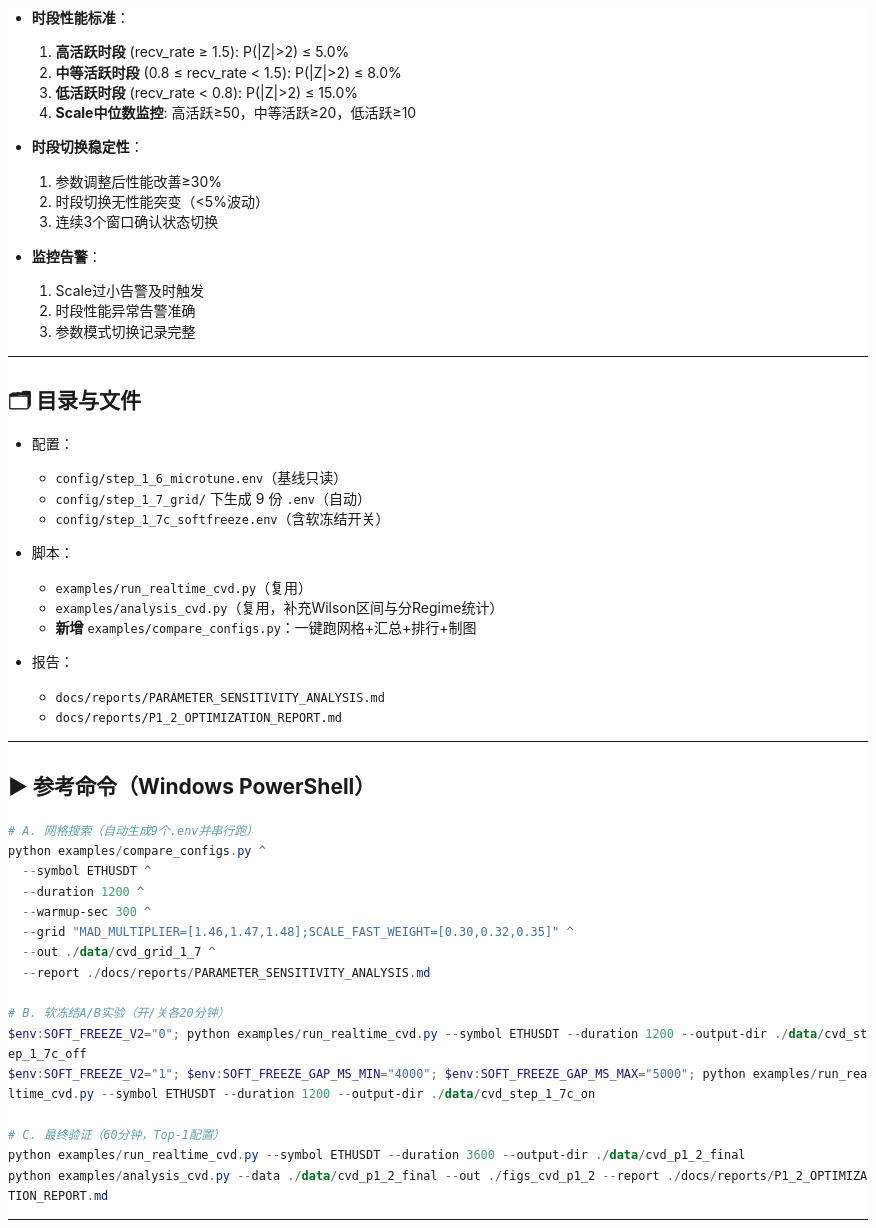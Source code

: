 - **时段性能标准**：
  1. **高活跃时段** (recv_rate ≥ 1.5): P(|Z|>2) ≤ 5.0%
  2. **中等活跃时段** (0.8 ≤ recv_rate < 1.5): P(|Z|>2) ≤ 8.0%  
  3. **低活跃时段** (recv_rate < 0.8): P(|Z|>2) ≤ 15.0%
  4. **Scale中位数监控**: 高活跃≥50，中等活跃≥20，低活跃≥10

- **时段切换稳定性**：
  1. 参数调整后性能改善≥30%
  2. 时段切换无性能突变（<5%波动）
  3. 连续3个窗口确认状态切换

- **监控告警**：
  1. Scale过小告警及时触发
  2. 时段性能异常告警准确
  3. 参数模式切换记录完整

---

## 🗂️ 目录与文件

- 配置：

  - `config/step_1_6_microtune.env`（基线只读）
  - `config/step_1_7_grid/` 下生成 9 份 `.env`（自动）
  - `config/step_1_7c_softfreeze.env`（含软冻结开关）
- 脚本：

  - `examples/run_realtime_cvd.py`（复用）
  - `examples/analysis_cvd.py`（复用，补充Wilson区间与分Regime统计）
  - **新增** `examples/compare_configs.py`：一键跑网格+汇总+排行+制图
- 报告：

  - `docs/reports/PARAMETER_SENSITIVITY_ANALYSIS.md`
  - `docs/reports/P1_2_OPTIMIZATION_REPORT.md`

---

## ▶️ 参考命令（Windows PowerShell）

```powershell
# A. 网格搜索（自动生成9个.env并串行跑）
python examples/compare_configs.py ^
  --symbol ETHUSDT ^
  --duration 1200 ^
  --warmup-sec 300 ^
  --grid "MAD_MULTIPLIER=[1.46,1.47,1.48];SCALE_FAST_WEIGHT=[0.30,0.32,0.35]" ^
  --out ./data/cvd_grid_1_7 ^
  --report ./docs/reports/PARAMETER_SENSITIVITY_ANALYSIS.md

# B. 软冻结A/B实验（开/关各20分钟）
$env:SOFT_FREEZE_V2="0"; python examples/run_realtime_cvd.py --symbol ETHUSDT --duration 1200 --output-dir ./data/cvd_step_1_7c_off
$env:SOFT_FREEZE_V2="1"; $env:SOFT_FREEZE_GAP_MS_MIN="4000"; $env:SOFT_FREEZE_GAP_MS_MAX="5000"; python examples/run_realtime_cvd.py --symbol ETHUSDT --duration 1200 --output-dir ./data/cvd_step_1_7c_on

# C. 最终验证（60分钟，Top-1配置）
python examples/run_realtime_cvd.py --symbol ETHUSDT --duration 3600 --output-dir ./data/cvd_p1_2_final
python examples/analysis_cvd.py --data ./data/cvd_p1_2_final --out ./figs_cvd_p1_2 --report ./docs/reports/P1_2_OPTIMIZATION_REPORT.md
```

---